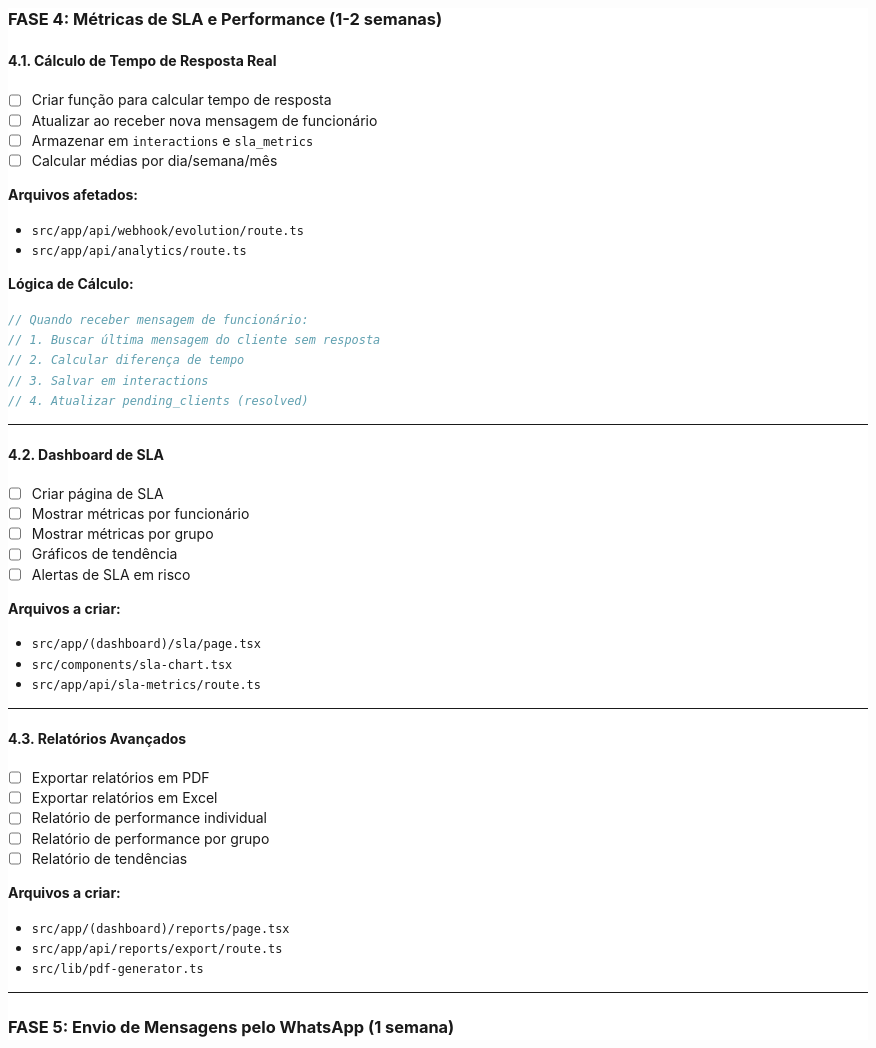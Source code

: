 
### FASE 4: Métricas de SLA e Performance (1-2 semanas)

#### 4.1. Cálculo de Tempo de Resposta Real
- [ ] Criar função para calcular tempo de resposta
- [ ] Atualizar ao receber nova mensagem de funcionário
- [ ] Armazenar em `interactions` e `sla_metrics`
- [ ] Calcular médias por dia/semana/mês

**Arquivos afetados:**
- `src/app/api/webhook/evolution/route.ts`
- `src/app/api/analytics/route.ts`

**Lógica de Cálculo:**
```typescript
// Quando receber mensagem de funcionário:
// 1. Buscar última mensagem do cliente sem resposta
// 2. Calcular diferença de tempo
// 3. Salvar em interactions
// 4. Atualizar pending_clients (resolved)
```

---

#### 4.2. Dashboard de SLA
- [ ] Criar página de SLA
- [ ] Mostrar métricas por funcionário
- [ ] Mostrar métricas por grupo
- [ ] Gráficos de tendência
- [ ] Alertas de SLA em risco

**Arquivos a criar:**
- `src/app/(dashboard)/sla/page.tsx`
- `src/components/sla-chart.tsx`
- `src/app/api/sla-metrics/route.ts`

---

#### 4.3. Relatórios Avançados
- [ ] Exportar relatórios em PDF
- [ ] Exportar relatórios em Excel
- [ ] Relatório de performance individual
- [ ] Relatório de performance por grupo
- [ ] Relatório de tendências

**Arquivos a criar:**
- `src/app/(dashboard)/reports/page.tsx`
- `src/app/api/reports/export/route.ts`
- `src/lib/pdf-generator.ts`

---

### FASE 5: Envio de Mensagens pelo WhatsApp (1 semana)
